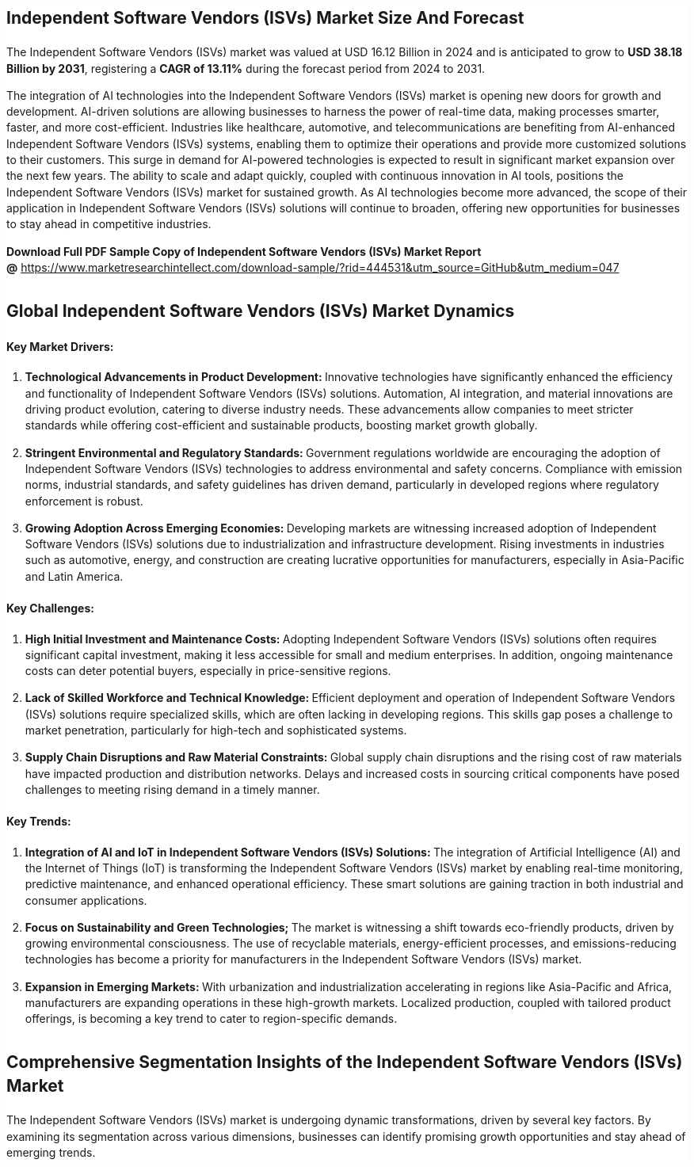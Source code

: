 <h2>Independent Software Vendors (ISVs) Market Size And Forecast</h2><p>The Independent Software Vendors (ISVs) market was valued at USD 16.12 Billion in 2024 and is anticipated to grow to <strong>USD 38.18 Billion by 2031</strong>, registering a <strong>CAGR of 13.11%</strong> during the forecast period from 2024 to 2031.</p><p>The integration of AI technologies into the Independent Software Vendors (ISVs) market is opening new doors for growth and development. AI-driven solutions are allowing businesses to harness the power of real-time data, making processes smarter, faster, and more cost-efficient. Industries like healthcare, automotive, and telecommunications are benefiting from AI-enhanced Independent Software Vendors (ISVs) systems, enabling them to optimize their operations and provide more customized solutions to their customers. This surge in demand for AI-powered technologies is expected to result in significant market expansion over the next few years. The ability to scale and adapt quickly, coupled with continuous innovation in AI tools, positions the Independent Software Vendors (ISVs) market for sustained growth. As AI technologies become more advanced, the scope of their application in Independent Software Vendors (ISVs) solutions will continue to broaden, offering new opportunities for businesses to stay ahead in competitive industries.</p><p><strong>Download Full PDF Sample Copy of Independent Software Vendors (ISVs) Market Report @</strong>&nbsp;<a href="https://www.marketresearchintellect.com/download-sample/?rid=444531&amp;utm_source=GitHub&amp;utm_medium=047">https://www.marketresearchintellect.com/download-sample/?rid=444531&amp;utm_source=GitHub&amp;utm_medium=047</a></p><h2>Global Independent Software Vendors (ISVs) Market Dynamics</h2><h4><strong>Key Market Drivers:</strong></h4><ol><li><p><strong>Technological Advancements in Product Development:&nbsp;</strong>Innovative technologies have significantly enhanced the efficiency and functionality of Independent Software Vendors (ISVs) solutions. Automation, AI integration, and material innovations are driving product evolution, catering to diverse industry needs. These advancements allow companies to meet stricter standards while offering cost-efficient and sustainable products, boosting market growth globally.</p></li><li><p><strong>Stringent Environmental and Regulatory Standards:&nbsp;</strong>Government regulations worldwide are encouraging the adoption of Independent Software Vendors (ISVs) technologies to address environmental and safety concerns. Compliance with emission norms, industrial standards, and safety guidelines has driven demand, particularly in developed regions where regulatory enforcement is robust.</p></li><li><p><strong>Growing Adoption Across Emerging Economies:&nbsp;</strong>Developing markets are witnessing increased adoption of Independent Software Vendors (ISVs) solutions due to industrialization and infrastructure development. Rising investments in industries such as automotive, energy, and construction are creating lucrative opportunities for manufacturers, especially in Asia-Pacific and Latin America.</p></li></ol><h4><strong>Key Challenges:</strong></h4><ol><li><p><strong>High Initial Investment and Maintenance Costs:&nbsp;</strong>Adopting Independent Software Vendors (ISVs) solutions often requires significant capital investment, making it less accessible for small and medium enterprises. In addition, ongoing maintenance costs can deter potential buyers, especially in price-sensitive regions.</p></li><li><p><strong>Lack of Skilled Workforce and Technical Knowledge:&nbsp;</strong>Efficient deployment and operation of Independent Software Vendors (ISVs) solutions require specialized skills, which are often lacking in developing regions. This skills gap poses a challenge to market penetration, particularly for high-tech and sophisticated systems.</p></li><li><p><strong>Supply Chain Disruptions and Raw Material Constraints:&nbsp;</strong>Global supply chain disruptions and the rising cost of raw materials have impacted production and distribution networks. Delays and increased costs in sourcing critical components have posed challenges to meeting rising demand in a timely manner.</p></li></ol><h4><strong>Key Trends:</strong></h4><ol><li><p><strong>Integration of AI and IoT in Independent Software Vendors (ISVs) Solutions:&nbsp;</strong>The integration of Artificial Intelligence (AI) and the Internet of Things (IoT) is transforming the Independent Software Vendors (ISVs) market by enabling real-time monitoring, predictive maintenance, and enhanced operational efficiency. These smart solutions are gaining traction in both industrial and consumer applications.</p></li><li><p><strong>Focus on Sustainability and Green Technologies;&nbsp;</strong>The market is witnessing a shift towards eco-friendly products, driven by growing environmental consciousness. The use of recyclable materials, energy-efficient processes, and emissions-reducing technologies has become a priority for manufacturers in the Independent Software Vendors (ISVs) market.</p></li><li><p><strong>Expansion in Emerging Markets:&nbsp;</strong>With urbanization and industrialization accelerating in regions like Asia-Pacific and Africa, manufacturers are expanding operations in these high-growth markets. Localized production, coupled with tailored product offerings, is becoming a key trend to cater to region-specific demands.</p></li></ol><div class="article-main__content" data-test-id="publishing-text-block"><h2>Comprehensive Segmentation Insights of the Independent Software Vendors (ISVs) Market</h2><p>The Independent Software Vendors (ISVs) market is undergoing dynamic transformations, driven by several key factors. By examining its segmentation across various dimensions, businesses can identify promising growth opportunities and stay ahead of emerging trends.